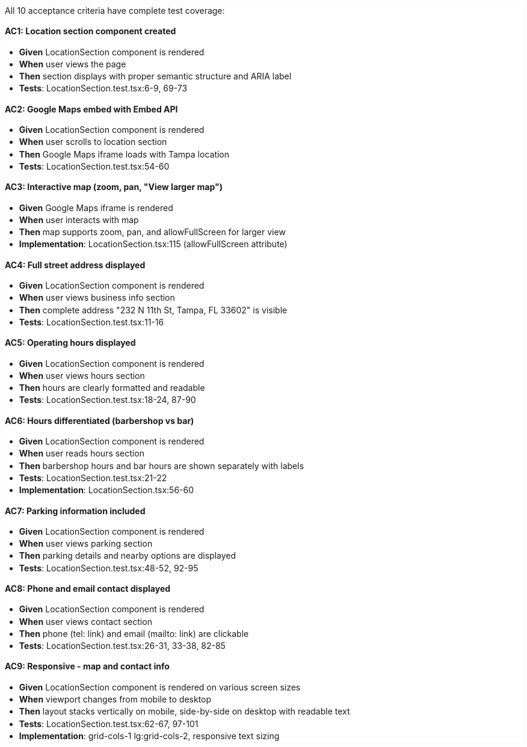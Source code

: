 All 10 acceptance criteria have complete test coverage:

**AC1: Location section component created**
- **Given** LocationSection component is rendered
- **When** user views the page
- **Then** section displays with proper semantic structure and ARIA label
- **Tests**: LocationSection.test.tsx:6-9, 69-73

**AC2: Google Maps embed with Embed API**
- **Given** LocationSection component is rendered
- **When** user scrolls to location section
- **Then** Google Maps iframe loads with Tampa location
- **Tests**: LocationSection.test.tsx:54-60

**AC3: Interactive map (zoom, pan, "View larger map")**
- **Given** Google Maps iframe is rendered
- **When** user interacts with map
- **Then** map supports zoom, pan, and allowFullScreen for larger view
- **Implementation**: LocationSection.tsx:115 (allowFullScreen attribute)

**AC4: Full street address displayed**
- **Given** LocationSection component is rendered
- **When** user views business info section
- **Then** complete address "232 N 11th St, Tampa, FL 33602" is visible
- **Tests**: LocationSection.test.tsx:11-16

**AC5: Operating hours displayed**
- **Given** LocationSection component is rendered
- **When** user views hours section
- **Then** hours are clearly formatted and readable
- **Tests**: LocationSection.test.tsx:18-24, 87-90

**AC6: Hours differentiated (barbershop vs bar)**
- **Given** LocationSection component is rendered
- **When** user reads hours section
- **Then** barbershop hours and bar hours are shown separately with labels
- **Tests**: LocationSection.test.tsx:21-22
- **Implementation**: LocationSection.tsx:56-60

**AC7: Parking information included**
- **Given** LocationSection component is rendered
- **When** user views parking section
- **Then** parking details and nearby options are displayed
- **Tests**: LocationSection.test.tsx:48-52, 92-95

**AC8: Phone and email contact displayed**
- **Given** LocationSection component is rendered
- **When** user views contact section
- **Then** phone (tel: link) and email (mailto: link) are clickable
- **Tests**: LocationSection.test.tsx:26-31, 33-38, 82-85

**AC9: Responsive - map and contact info**
- **Given** LocationSection component is rendered on various screen sizes
- **When** viewport changes from mobile to desktop
- **Then** layout stacks vertically on mobile, side-by-side on desktop with readable text
- **Tests**: LocationSection.test.tsx:62-67, 97-101
- **Implementation**: grid-cols-1 lg:grid-cols-2, responsive text sizing
